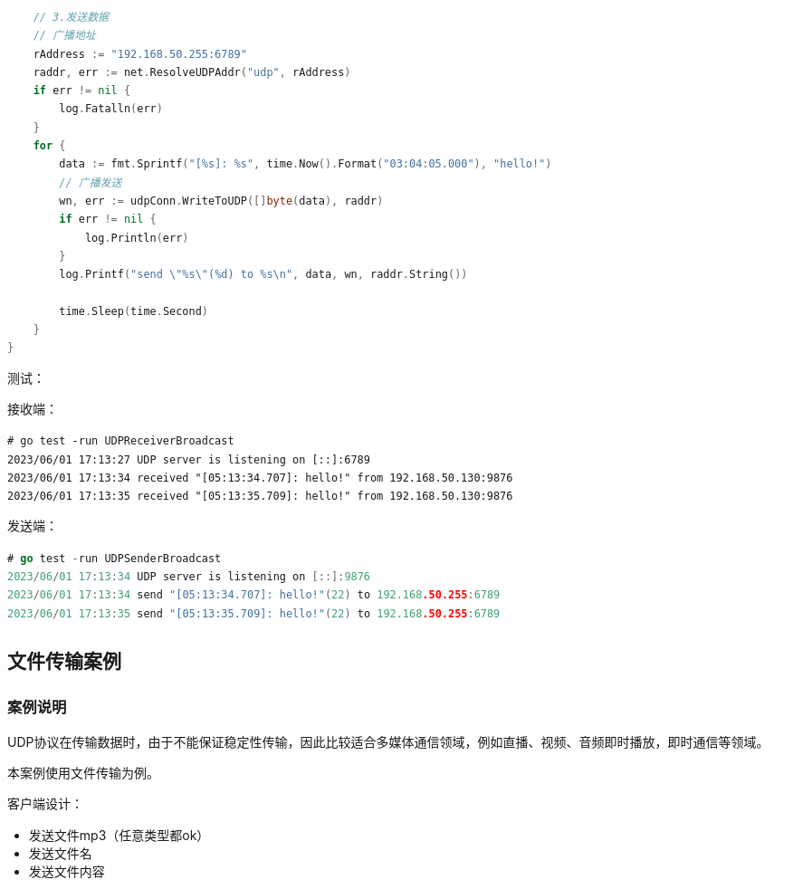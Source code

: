 ```go
	// 3.发送数据
	// 广播地址
	rAddress := "192.168.50.255:6789"
	raddr, err := net.ResolveUDPAddr("udp", rAddress)
	if err != nil {
		log.Fatalln(err)
	}
	for {
		data := fmt.Sprintf("[%s]: %s", time.Now().Format("03:04:05.000"), "hello!")
		// 广播发送
		wn, err := udpConn.WriteToUDP([]byte(data), raddr)
		if err != nil {
			log.Println(err)
		}
		log.Printf("send \"%s\"(%d) to %s\n", data, wn, raddr.String())

		time.Sleep(time.Second)
	}
}
```

测试：

接收端：

```shell
# go test -run UDPReceiverBroadcast
2023/06/01 17:13:27 UDP server is listening on [::]:6789
2023/06/01 17:13:34 received "[05:13:34.707]: hello!" from 192.168.50.130:9876
2023/06/01 17:13:35 received "[05:13:35.709]: hello!" from 192.168.50.130:9876

```

发送端：

```go
# go test -run UDPSenderBroadcast
2023/06/01 17:13:34 UDP server is listening on [::]:9876
2023/06/01 17:13:34 send "[05:13:34.707]: hello!"(22) to 192.168.50.255:6789
2023/06/01 17:13:35 send "[05:13:35.709]: hello!"(22) to 192.168.50.255:6789

```

## 文件传输案例

### 案例说明

UDP协议在传输数据时，由于不能保证稳定性传输，因此比较适合多媒体通信领域，例如直播、视频、音频即时播放，即时通信等领域。

本案例使用文件传输为例。

客户端设计：

* 发送文件mp3（任意类型都ok）
* 发送文件名
* 发送文件内容
